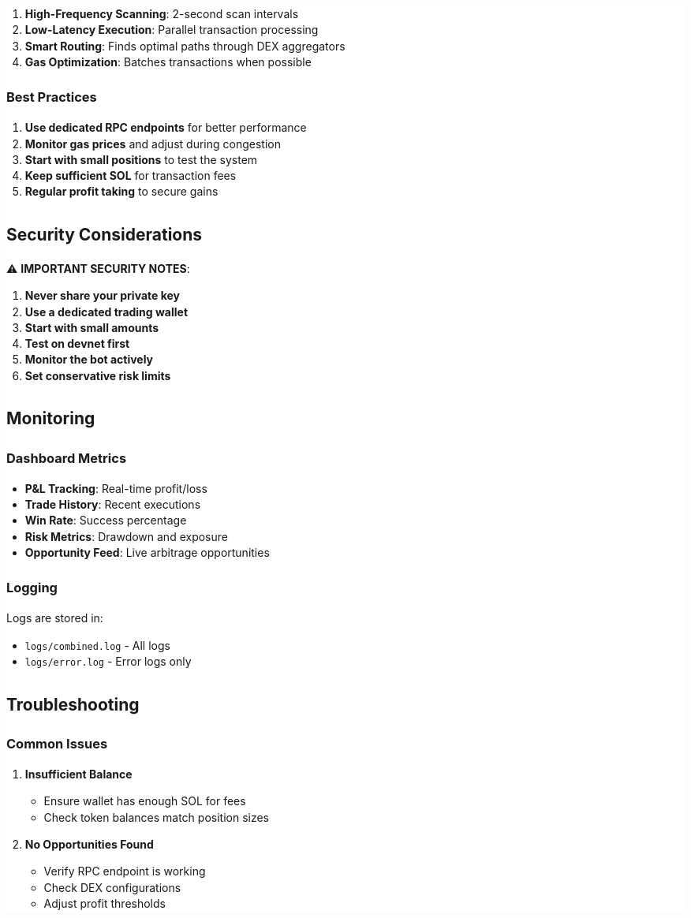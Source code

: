 1. **High-Frequency Scanning**: 2-second scan intervals
2. **Low-Latency Execution**: Parallel transaction processing
3. **Smart Routing**: Finds optimal paths through DEX aggregators
4. **Gas Optimization**: Batches transactions when possible

### Best Practices

1. **Use dedicated RPC endpoints** for better performance
2. **Monitor gas prices** and adjust during congestion
3. **Start with small positions** to test the system
4. **Keep sufficient SOL** for transaction fees
5. **Regular profit taking** to secure gains

## Security Considerations

⚠️ **IMPORTANT SECURITY NOTES**:

1. **Never share your private key**
2. **Use a dedicated trading wallet**
3. **Start with small amounts**
4. **Test on devnet first**
5. **Monitor the bot actively**
6. **Set conservative risk limits**

## Monitoring

### Dashboard Metrics

- **P&L Tracking**: Real-time profit/loss
- **Trade History**: Recent executions
- **Win Rate**: Success percentage
- **Risk Metrics**: Drawdown and exposure
- **Opportunity Feed**: Live arbitrage opportunities

### Logging

Logs are stored in:
- `logs/combined.log` - All logs
- `logs/error.log` - Error logs only

## Troubleshooting

### Common Issues

1. **Insufficient Balance**
   - Ensure wallet has enough SOL for fees
   - Check token balances match position sizes

2. **No Opportunities Found**
   - Verify RPC endpoint is working
   - Check DEX configurations
   - Adjust profit thresholds
